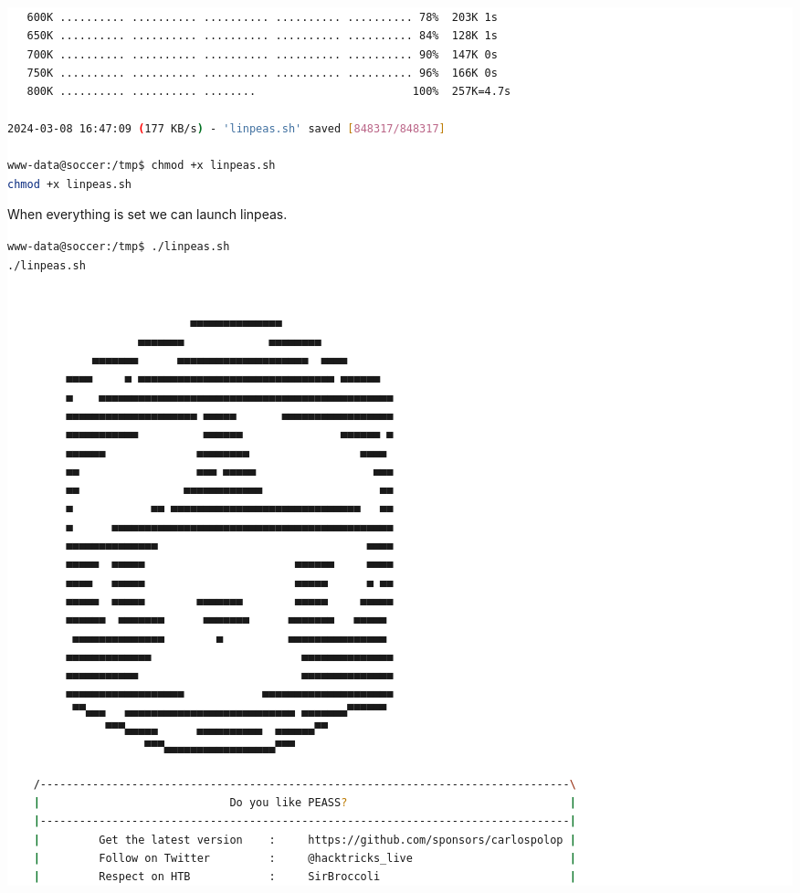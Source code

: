 ```bash
   600K .......... .......... .......... .......... .......... 78%  203K 1s
   650K .......... .......... .......... .......... .......... 84%  128K 1s
   700K .......... .......... .......... .......... .......... 90%  147K 0s
   750K .......... .......... .......... .......... .......... 96%  166K 0s
   800K .......... .......... ........                        100%  257K=4.7s

2024-03-08 16:47:09 (177 KB/s) - 'linpeas.sh' saved [848317/848317]

www-data@soccer:/tmp$ chmod +x linpeas.sh
chmod +x linpeas.sh

```
When everything is set we can launch linpeas.
```bash
www-data@soccer:/tmp$ ./linpeas.sh
./linpeas.sh


                            ▄▄▄▄▄▄▄▄▄▄▄▄▄▄
                    ▄▄▄▄▄▄▄             ▄▄▄▄▄▄▄▄
             ▄▄▄▄▄▄▄      ▄▄▄▄▄▄▄▄▄▄▄▄▄▄▄▄▄▄▄▄  ▄▄▄▄
         ▄▄▄▄     ▄ ▄▄▄▄▄▄▄▄▄▄▄▄▄▄▄▄▄▄▄▄▄▄▄▄▄▄▄▄▄▄ ▄▄▄▄▄▄
         ▄    ▄▄▄▄▄▄▄▄▄▄▄▄▄▄▄▄▄▄▄▄▄▄▄▄▄▄▄▄▄▄▄▄▄▄▄▄▄▄▄▄▄▄▄▄▄
         ▄▄▄▄▄▄▄▄▄▄▄▄▄▄▄▄▄▄▄▄ ▄▄▄▄▄       ▄▄▄▄▄▄▄▄▄▄▄▄▄▄▄▄▄
         ▄▄▄▄▄▄▄▄▄▄▄          ▄▄▄▄▄▄               ▄▄▄▄▄▄ ▄
         ▄▄▄▄▄▄              ▄▄▄▄▄▄▄▄                 ▄▄▄▄ 
         ▄▄                  ▄▄▄ ▄▄▄▄▄                  ▄▄▄
         ▄▄                ▄▄▄▄▄▄▄▄▄▄▄▄                  ▄▄                                                                                                                                                                                 
         ▄            ▄▄ ▄▄▄▄▄▄▄▄▄▄▄▄▄▄▄▄▄▄▄▄▄▄▄▄▄▄▄▄▄   ▄▄
         ▄      ▄▄▄▄▄▄▄▄▄▄▄▄▄▄▄▄▄▄▄▄▄▄▄▄▄▄▄▄▄▄▄▄▄▄▄▄▄▄▄▄▄▄▄
         ▄▄▄▄▄▄▄▄▄▄▄▄▄▄                                ▄▄▄▄
         ▄▄▄▄▄  ▄▄▄▄▄                       ▄▄▄▄▄▄     ▄▄▄▄
         ▄▄▄▄   ▄▄▄▄▄                       ▄▄▄▄▄      ▄ ▄▄
         ▄▄▄▄▄  ▄▄▄▄▄        ▄▄▄▄▄▄▄        ▄▄▄▄▄     ▄▄▄▄▄
         ▄▄▄▄▄▄  ▄▄▄▄▄▄▄      ▄▄▄▄▄▄▄      ▄▄▄▄▄▄▄   ▄▄▄▄▄ 
          ▄▄▄▄▄▄▄▄▄▄▄▄▄▄        ▄          ▄▄▄▄▄▄▄▄▄▄▄▄▄▄▄ 
         ▄▄▄▄▄▄▄▄▄▄▄▄▄                       ▄▄▄▄▄▄▄▄▄▄▄▄▄▄
         ▄▄▄▄▄▄▄▄▄▄▄                         ▄▄▄▄▄▄▄▄▄▄▄▄▄▄
         ▄▄▄▄▄▄▄▄▄▄▄▄▄▄▄▄▄▄            ▄▄▄▄▄▄▄▄▄▄▄▄▄▄▄▄▄▄▄▄
          ▀▀▄▄▄   ▄▄▄▄▄▄▄▄▄▄▄▄▄▄▄▄▄▄▄▄▄▄▄▄▄▄ ▄▄▄▄▄▄▄▀▀▀▀▀▀
               ▀▀▀▄▄▄▄▄      ▄▄▄▄▄▄▄▄▄▄  ▄▄▄▄▄▄▀▀
                     ▀▀▀▄▄▄▄▄▄▄▄▄▄▄▄▄▄▄▄▄▀▀▀

    /---------------------------------------------------------------------------------\
    |                             Do you like PEASS?                                  |                                                                                                                                                     
    |---------------------------------------------------------------------------------|                                                                                                                                                     
    |         Get the latest version    :     https://github.com/sponsors/carlospolop |                                                                                                                                                     
    |         Follow on Twitter         :     @hacktricks_live                        |                                                                                                                                                     
    |         Respect on HTB            :     SirBroccoli                             |                                                                                                                                                     
```